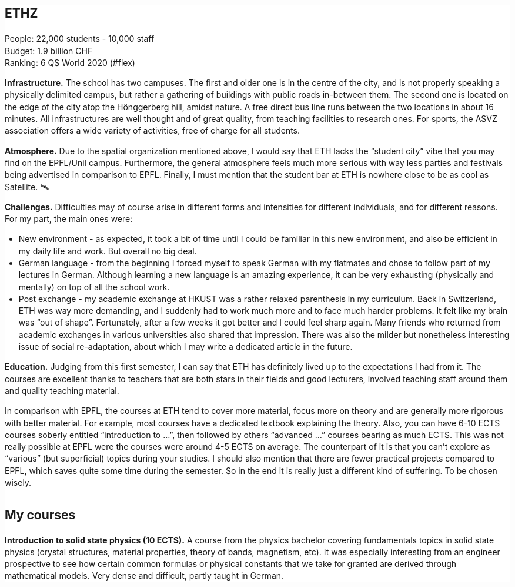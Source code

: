 ## ETHZ

People: 22,000 students - 10,000 staff <br />
Budget: 1.9 billion CHF <br />
Ranking: 6 QS World 2020 (#flex)

**Infrastructure.** The school has two campuses. The first and older one is in the centre of the city, and is not properly speaking a physically delimited campus, but rather a gathering of buildings with public roads in-between them. The second one is located on the edge of the city atop the Hönggerberg hill, amidst nature. A free direct bus line runs between the two locations in about 16 minutes. All infrastructures are well thought and of great quality, from teaching facilities to research ones. For sports, the ASVZ association offers a wide variety of activities, free of charge for all students.

**Atmosphere.** Due to the spatial organization mentioned above, I would say that ETH lacks the “student city” vibe that you may find on the EPFL/Unil campus. Furthermore, the general atmosphere feels much more serious with way less parties and festivals being advertised in comparison to EPFL. Finally, I must mention that the student bar at ETH is nowhere close to be as cool as Satellite. 🛰️

**Challenges.** Difficulties may of course arise in different forms and intensities for different individuals, and for different reasons. For my part, the main ones were:
-	New environment - as expected, it took a bit of time until I could be familiar in this new environment, and also be efficient in my daily life and work. But overall no big deal.
-	German language - from the beginning I forced myself to speak German with my flatmates and chose to follow part of my lectures in German. Although learning a new language is an amazing experience, it can be very exhausting (physically and mentally) on top of all the school work.
-	Post exchange - my academic exchange at HKUST was a rather relaxed parenthesis in my curriculum. Back in Switzerland, ETH was way more demanding, and I suddenly had to work much more and to face much harder problems. It felt like my brain was “out of shape”. Fortunately, after a few weeks it got better and I could feel sharp again. Many friends who returned from academic exchanges in various universities also shared that impression. There was also the milder but nonetheless interesting issue of social re-adaptation, about which I may write a dedicated article in the future.

**Education.** Judging from this first semester, I can say that ETH has definitely lived up to the expectations I had from it. The courses are excellent thanks to teachers that are both stars in their fields and good lecturers, involved teaching staff around them and quality teaching material.

In comparison with EPFL, the courses at ETH tend to cover more material, focus more on theory and are generally more rigorous with better material. For example, most courses have a dedicated textbook explaining the theory. Also, you can have 6-10 ECTS courses soberly entitled “introduction to …”, then followed by others “advanced …” courses bearing as much ECTS. This was not really possible at EPFL were the courses were around 4-5 ECTS on average. The counterpart of it is that you can’t explore as “various” (but superficial) topics during your studies. I should also mention that there are fewer practical projects compared to EPFL, which saves quite some time during the semester. So in the end it is really just a different kind of suffering. To be chosen wisely. 

## My courses

**Introduction to solid state physics (10 ECTS).** A course from the physics bachelor covering fundamentals topics in solid state physics (crystal structures, material properties, theory of bands, magnetism, etc). It was especially interesting from an engineer prospective to see how certain common formulas or physical constants that we take for granted are derived through mathematical models. Very dense and difficult, partly taught in German.

